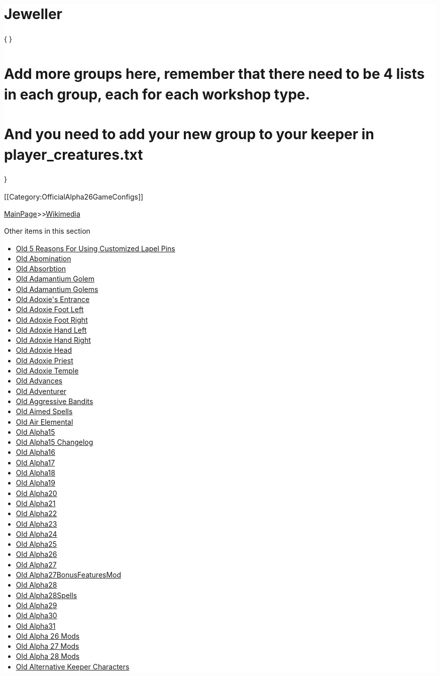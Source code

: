  # Jeweller
 {
 }
 
 # Add more groups here, remember that there need to be 4 lists in each group, each for each workshop type.
 # And you need to add your new group to your keeper in player_creatures.txt


 }


[[Category:OfficialAlpha26GameConfigs]]

[MainPage](/keeperrl_wiki/ "wikilink")>>[Wikimedia](/keeperrl_wiki/Wikimedia "wikilink")

Other items in this section
-    [Old 5 Reasons For Using Customized Lapel Pins](/keeperrl_wiki/Old_5_Reasons_For_Using_Customized_Lapel_Pins "wikilink")
-    [Old Abomination](/keeperrl_wiki/Old_Abomination "wikilink")
-    [Old Absorbtion](/keeperrl_wiki/Old_Absorbtion "wikilink")
-    [Old Adamantium Golem](/keeperrl_wiki/Old_Adamantium_Golem "wikilink")
-    [Old Adamantium Golems](/keeperrl_wiki/Old_Adamantium_Golems "wikilink")
-    [Old Adoxie's Entrance](/keeperrl_wiki/Old_Adoxie's_Entrance "wikilink")
-    [Old Adoxie Foot Left](/keeperrl_wiki/Old_Adoxie_Foot_Left "wikilink")
-    [Old Adoxie Foot Right](/keeperrl_wiki/Old_Adoxie_Foot_Right "wikilink")
-    [Old Adoxie Hand Left](/keeperrl_wiki/Old_Adoxie_Hand_Left "wikilink")
-    [Old Adoxie Hand Right](/keeperrl_wiki/Old_Adoxie_Hand_Right "wikilink")
-    [Old Adoxie Head](/keeperrl_wiki/Old_Adoxie_Head "wikilink")
-    [Old Adoxie Priest](/keeperrl_wiki/Old_Adoxie_Priest "wikilink")
-    [Old Adoxie Temple](/keeperrl_wiki/Old_Adoxie_Temple "wikilink")
-    [Old Advances](/keeperrl_wiki/Old_Advances "wikilink")
-    [Old Adventurer](/keeperrl_wiki/Old_Adventurer "wikilink")
-    [Old Aggressive Bandits](/keeperrl_wiki/Old_Aggressive_Bandits "wikilink")
-    [Old Aimed Spells](/keeperrl_wiki/Old_Aimed_Spells "wikilink")
-    [Old Air Elemental](/keeperrl_wiki/Old_Air_Elemental "wikilink")
-    [Old Alpha15](/keeperrl_wiki/Old_Alpha15 "wikilink")
-    [Old Alpha15 Changelog](/keeperrl_wiki/Old_Alpha15_Changelog "wikilink")
-    [Old Alpha16](/keeperrl_wiki/Old_Alpha16 "wikilink")
-    [Old Alpha17](/keeperrl_wiki/Old_Alpha17 "wikilink")
-    [Old Alpha18](/keeperrl_wiki/Old_Alpha18 "wikilink")
-    [Old Alpha19](/keeperrl_wiki/Old_Alpha19 "wikilink")
-    [Old Alpha20](/keeperrl_wiki/Old_Alpha20 "wikilink")
-    [Old Alpha21](/keeperrl_wiki/Old_Alpha21 "wikilink")
-    [Old Alpha22](/keeperrl_wiki/Old_Alpha22 "wikilink")
-    [Old Alpha23](/keeperrl_wiki/Old_Alpha23 "wikilink")
-    [Old Alpha24](/keeperrl_wiki/Old_Alpha24 "wikilink")
-    [Old Alpha25](/keeperrl_wiki/Old_Alpha25 "wikilink")
-    [Old Alpha26](/keeperrl_wiki/Old_Alpha26 "wikilink")
-    [Old Alpha27](/keeperrl_wiki/Old_Alpha27 "wikilink")
-    [Old Alpha27BonusFeaturesMod](/keeperrl_wiki/Old_Alpha27BonusFeaturesMod "wikilink")
-    [Old Alpha28](/keeperrl_wiki/Old_Alpha28 "wikilink")
-    [Old Alpha28Spells](/keeperrl_wiki/Old_Alpha28Spells "wikilink")
-    [Old Alpha29](/keeperrl_wiki/Old_Alpha29 "wikilink")
-    [Old Alpha30](/keeperrl_wiki/Old_Alpha30 "wikilink")
-    [Old Alpha31](/keeperrl_wiki/Old_Alpha31 "wikilink")
-    [Old Alpha 26 Mods](/keeperrl_wiki/Old_Alpha_26_Mods "wikilink")
-    [Old Alpha 27 Mods](/keeperrl_wiki/Old_Alpha_27_Mods "wikilink")
-    [Old Alpha 28 Mods](/keeperrl_wiki/Old_Alpha_28_Mods "wikilink")
-    [Old Alternative Keeper Characters](/keeperrl_wiki/Old_Alternative_Keeper_Characters "wikilink")